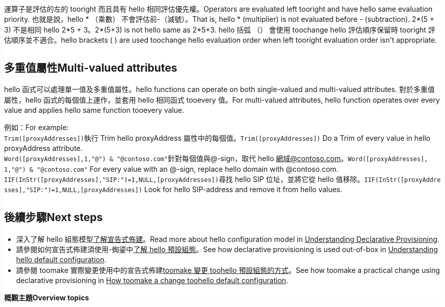 <span data-ttu-id="727c9-159">運算子是評估的左的 tooright 而且具有 hello 相同評估優先權。</span><span class="sxs-lookup"><span data-stu-id="727c9-159">Operators are evaluated left tooright and have hello same evaluation priority.</span></span> <span data-ttu-id="727c9-160">也就是說，hello \* （乘數） 不會評估前-（減號）。</span><span class="sxs-lookup"><span data-stu-id="727c9-160">That is, hello \* (multiplier) is not evaluated before - (subtraction).</span></span> <span data-ttu-id="727c9-161">2\*(5 + 3) 不是相同 hello 2\*5 + 3。</span><span class="sxs-lookup"><span data-stu-id="727c9-161">2\*(5+3) is not hello same as 2\*5+3.</span></span> <span data-ttu-id="727c9-162">hello 括弧 （） 會使用 toochange hello 評估順序保留時 tooright 評估順序並不適合。</span><span class="sxs-lookup"><span data-stu-id="727c9-162">hello brackets ( ) are used toochange hello evaluation order when left tooright evaluation order isn't appropriate.</span></span>

## <a name="multi-valued-attributes"></a><span data-ttu-id="727c9-163">多重值屬性</span><span class="sxs-lookup"><span data-stu-id="727c9-163">Multi-valued attributes</span></span>
<span data-ttu-id="727c9-164">hello 函式可以處理單一值及多重值屬性。</span><span class="sxs-lookup"><span data-stu-id="727c9-164">hello functions can operate on both single-valued and multi-valued attributes.</span></span> <span data-ttu-id="727c9-165">對於多重值屬性，hello 函式的每個值上運作，並套用 hello 相同函式 tooevery 值。</span><span class="sxs-lookup"><span data-stu-id="727c9-165">For multi-valued attributes, hello function operates over every value and applies hello same function tooevery value.</span></span>

<span data-ttu-id="727c9-166">例如：</span><span class="sxs-lookup"><span data-stu-id="727c9-166">For example:</span></span>  
<span data-ttu-id="727c9-167">`Trim([proxyAddresses])`執行 Trim hello proxyAddress 屬性中的每個值。</span><span class="sxs-lookup"><span data-stu-id="727c9-167">`Trim([proxyAddresses])` Do a Trim of every value in hello proxyAddress attribute.</span></span>  
<span data-ttu-id="727c9-168">`Word([proxyAddresses],1,"@") & "@contoso.com"`針對每個值與@-sign，取代 hello 網域@contoso.com。</span><span class="sxs-lookup"><span data-stu-id="727c9-168">`Word([proxyAddresses],1,"@") & "@contoso.com"` For every value with an @-sign, replace hello domain with @contoso.com.</span></span>  
<span data-ttu-id="727c9-169">`IIF(InStr([proxyAddresses],"SIP:")=1,NULL,[proxyAddresses])`尋找 hello SIP 位址，並將它從 hello 值移除。</span><span class="sxs-lookup"><span data-stu-id="727c9-169">`IIF(InStr([proxyAddresses],"SIP:")=1,NULL,[proxyAddresses])` Look for hello SIP-address and remove it from hello values.</span></span>

## <a name="next-steps"></a><span data-ttu-id="727c9-170">後續步驟</span><span class="sxs-lookup"><span data-stu-id="727c9-170">Next steps</span></span>
* <span data-ttu-id="727c9-171">深入了解 hello 組態模型[了解宣告式佈建](active-directory-aadconnectsync-understanding-declarative-provisioning.md)。</span><span class="sxs-lookup"><span data-stu-id="727c9-171">Read more about hello configuration model in [Understanding Declarative Provisioning](active-directory-aadconnectsync-understanding-declarative-provisioning.md).</span></span>
* <span data-ttu-id="727c9-172">請參閱如何宣告式佈建須使用-蜪鎏中[了解 hello 預設組態](active-directory-aadconnectsync-understanding-default-configuration.md)。</span><span class="sxs-lookup"><span data-stu-id="727c9-172">See how declarative provisioning is used out-of-box in [Understanding hello default configuration](active-directory-aadconnectsync-understanding-default-configuration.md).</span></span>
* <span data-ttu-id="727c9-173">請參閱 toomake 實際變更使用中的宣告式佈建[toomake 變更 toohello 預設組態的方式](active-directory-aadconnectsync-change-the-configuration.md)。</span><span class="sxs-lookup"><span data-stu-id="727c9-173">See how toomake a practical change using declarative provisioning in [How toomake a change toohello default configuration](active-directory-aadconnectsync-change-the-configuration.md).</span></span>

<span data-ttu-id="727c9-174">**概觀主題**</span><span class="sxs-lookup"><span data-stu-id="727c9-174">**Overview topics**</span></span>
